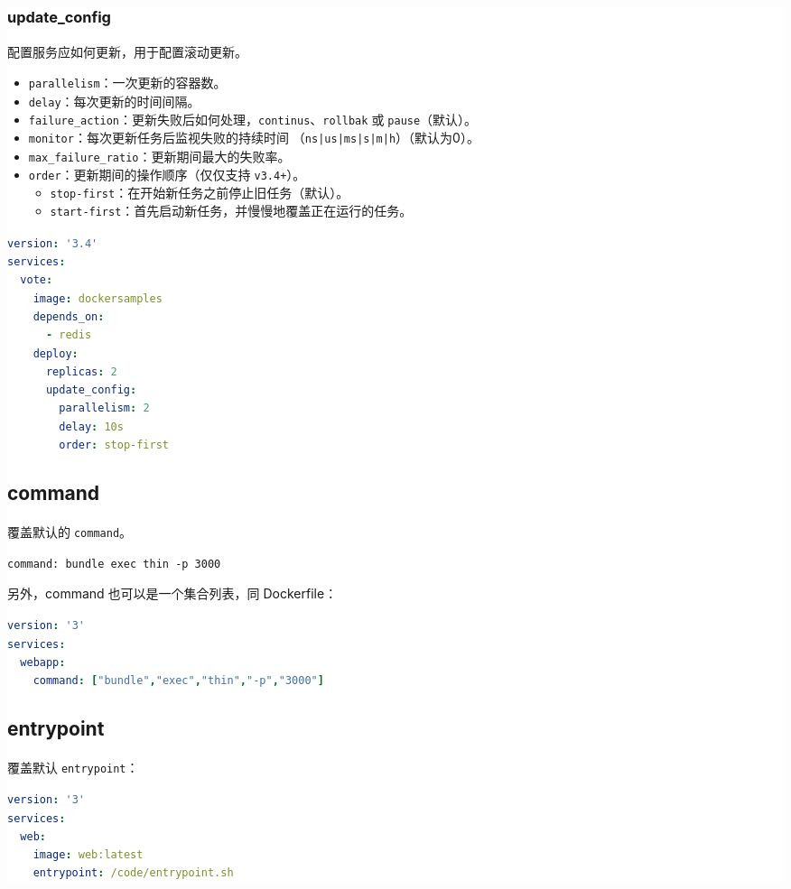 ### update_config

配置服务应如何更新，用于配置滚动更新。

+ `parallelism`：一次更新的容器数。
+ `delay`：每次更新的时间间隔。
+ `failure_action`：更新失败后如何处理，`continus`、`rollbak` 或 `pause`（默认）。
+ `monitor`：每次更新任务后监视失败的持续时间 （`ns|us|ms|s|m|h`）（默认为0）。
+ `max_failure_ratio`：更新期间最大的失败率。
+ `order`：更新期间的操作顺序（仅仅支持 `v3.4+`）。
  - `stop-first`：在开始新任务之前停止旧任务（默认）。
  - `start-first`：首先启动新任务，并慢慢地覆盖正在运行的任务。
  
```yaml
version: '3.4'
services:
  vote:
    image: dockersamples
    depends_on:
      - redis
    deploy:
      replicas: 2
      update_config:
        parallelism: 2
        delay: 10s
        order: stop-first
```

## command

覆盖默认的 `command`。

```
command: bundle exec thin -p 3000
```

另外，command 也可以是一个集合列表，同 Dockerfile：

```yaml
version: '3'
services:
  webapp:
    command: ["bundle","exec","thin","-p","3000"]
```

## entrypoint

覆盖默认 `entrypoint`：

```yaml
version: '3'
services:
  web:
    image: web:latest
    entrypoint: /code/entrypoint.sh
```
